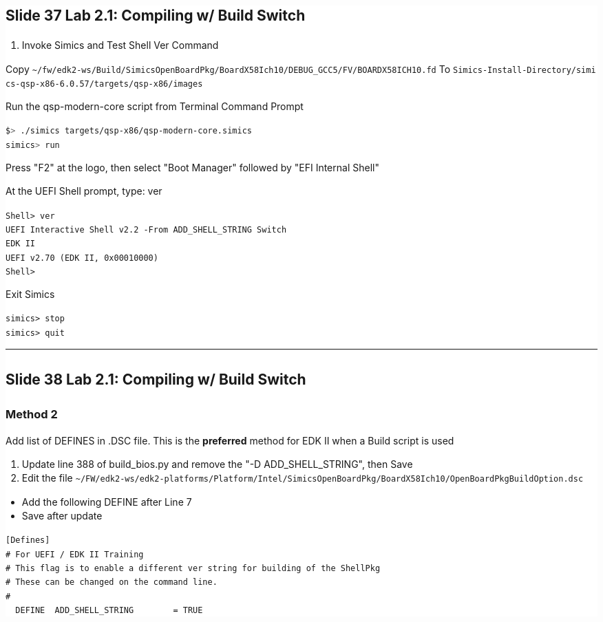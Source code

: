 ## Slide 37 Lab 2.1: Compiling w/ Build Switch

1. Invoke Simics and Test Shell Ver Command

Copy `~/fw/edk2-ws/Build/SimicsOpenBoardPkg/BoardX58Ich10/DEBUG_GCC5/FV/BOARDX58ICH10.fd` To `Simics-Install-Directory/simics-qsp-x86-6.0.57/targets/qsp-x86/images`

Run the qsp-modern-core script from Terminal Command Prompt

```bash
$> ./simics targets/qsp-x86/qsp-modern-core.simics
simics> run
``` 

Press "F2" at the logo, then select "Boot Manager" followed by "EFI Internal Shell"

At the UEFI Shell prompt, type: ver

```
Shell> ver
UEFI Interactive Shell v2.2 -From ADD_SHELL_STRING Switch
EDK II
UEFI v2.70 (EDK II, 0x00010000)
Shell>
```

Exit Simics

```
simics> stop
simics> quit
```

---
## Slide 38 Lab 2.1: Compiling w/ Build Switch

### Method 2

Add list of DEFINES in .DSC file. This is the **preferred** method for EDK II when a Build script is used

1. Update line 388 of build_bios.py and remove the "-D ADD_SHELL_STRING", then Save
2. Edit the file `~/FW/edk2-ws/edk2-platforms/Platform/Intel/SimicsOpenBoardPkg/BoardX58Ich10/OpenBoardPkgBuildOption.dsc`

- Add the following DEFINE after Line 7
- Save after update

```
[Defines]
# For UEFI / EDK II Training
# This flag is to enable a different ver string for building of the ShellPkg
# These can be changed on the command line.
#
  DEFINE  ADD_SHELL_STRING        = TRUE
```
